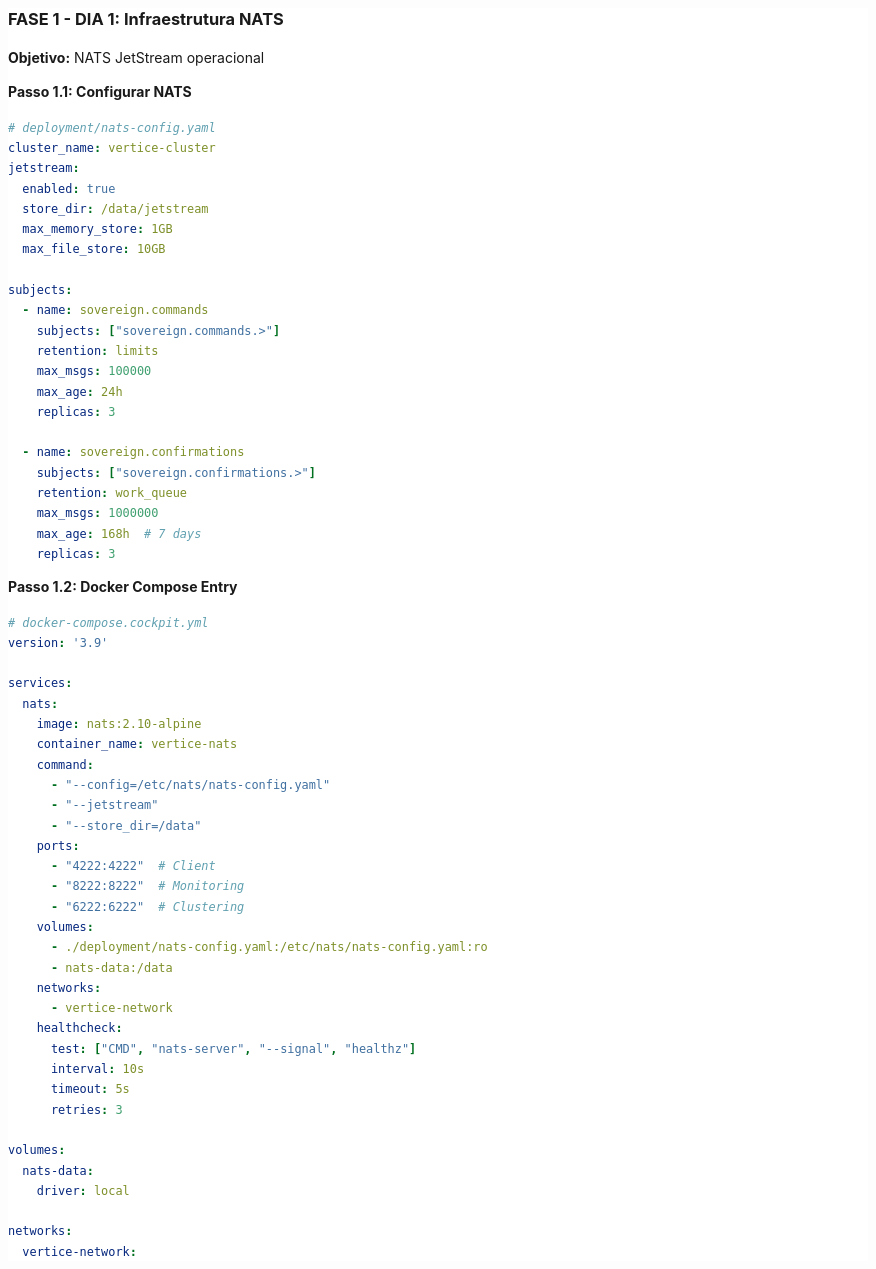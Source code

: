### FASE 1 - DIA 1: Infraestrutura NATS

**Objetivo:** NATS JetStream operacional

**Passo 1.1: Configurar NATS**

```yaml
# deployment/nats-config.yaml
cluster_name: vertice-cluster
jetstream:
  enabled: true
  store_dir: /data/jetstream
  max_memory_store: 1GB
  max_file_store: 10GB
  
subjects:
  - name: sovereign.commands
    subjects: ["sovereign.commands.>"]
    retention: limits
    max_msgs: 100000
    max_age: 24h
    replicas: 3
    
  - name: sovereign.confirmations
    subjects: ["sovereign.confirmations.>"]
    retention: work_queue
    max_msgs: 1000000
    max_age: 168h  # 7 days
    replicas: 3
```

**Passo 1.2: Docker Compose Entry**

```yaml
# docker-compose.cockpit.yml
version: '3.9'

services:
  nats:
    image: nats:2.10-alpine
    container_name: vertice-nats
    command:
      - "--config=/etc/nats/nats-config.yaml"
      - "--jetstream"
      - "--store_dir=/data"
    ports:
      - "4222:4222"  # Client
      - "8222:8222"  # Monitoring
      - "6222:6222"  # Clustering
    volumes:
      - ./deployment/nats-config.yaml:/etc/nats/nats-config.yaml:ro
      - nats-data:/data
    networks:
      - vertice-network
    healthcheck:
      test: ["CMD", "nats-server", "--signal", "healthz"]
      interval: 10s
      timeout: 5s
      retries: 3

volumes:
  nats-data:
    driver: local

networks:
  vertice-network:
```